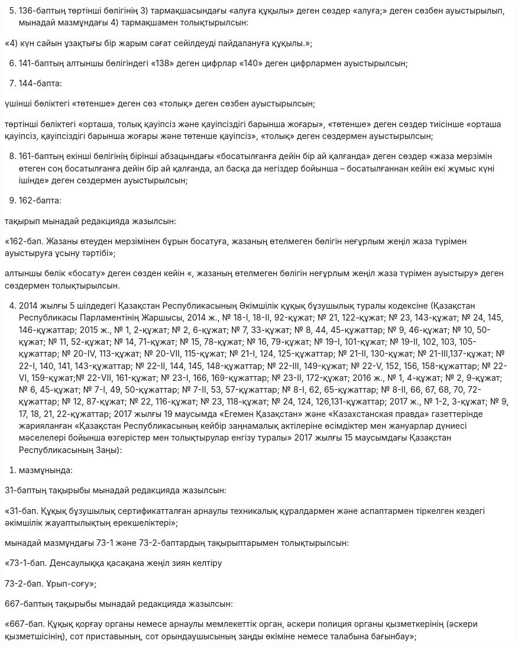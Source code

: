 5) 136-баптың төртінші бөлігінің 3) тармақшасындағы «алуға құқылы» деген сөздер «алуға;» деген сөзбен ауыстырылып, мынадай мазмұндағы 4) тармақшамен толықтырылсын:

«4) күн сайын ұзақтығы бір жарым сағат сейілдеуді пайдалануға құқылы.»;

6) 141-баптың алтыншы бөлігіндегі «138» деген цифрлар «140» деген цифрлармен ауыстырылсын;

7) 144-бапта:

үшінші бөліктегі «төтенше» деген сөз «толық» деген сөзбен ауыстырылсын;

төртінші бөліктегі «орташа, толық қауіпсіз және қауіпсіздігі барынша жоғары», «төтенше» деген сөздер тиісінше «орташа қауіпсіз, қауіпсіздігі барынша жоғары және төтенше қауіпсіз», «толық» деген сөздермен ауыстырылсын;

8) 161-баптың екінші бөлігінің бірінші абзацындағы «босатылғанға дейін бір ай қалғанда» деген сөздер «жаза мерзімін өтеген соң босатылғанға дейін бір ай қалғанда, ал басқа да негіздер бойынша – босатылғаннан кейін екі жұмыс күні ішінде» деген сөздермен ауыстырылсын; 

9) 162-бапта:

тақырып мынадай редакцияда жазылсын:

«162-бап. Жазаны өтеуден мерзiмiнен бұрын босатуға, жазаның өтелмеген бөлiгiн неғұрлым жеңiл жаза түрiмен ауыстыруға ұсыну тәртiбi»;

алтыншы бөлік «босату» деген сөзден кейін «, жазаның өтелмеген бөлiгiн неғұрлым жеңiл жаза түрiмен ауыстыру» деген сөздермен толықтырылсын.

4. 2014 жылғы 5 шілдедегі Қазақстан Республикасының Әкімшілік құқық бұзушылық туралы кодексіне (Қазақстан Республикасы Парламентінің Жаршысы, 2014 ж., № 18-I, 18-II, 92-құжат; № 21, 122-құжат; № 23, 143-құжат; № 24, 145, 146-құжаттар; 2015 ж., № 1, 2-құжат; № 2, 6-құжат; № 7, 33-құжат; № 8, 44, 45-құжаттар; № 9, 46-құжат; № 10, 50-құжат; № 11, 52-құжат; № 14, 71-құжат; № 15, 78-құжат; № 16, 79-құжат; № 19-I, 101-құжат; № 19-II, 102, 103, 105-құжаттар; № 20-IV, 113-құжат; № 20-VII, 115-құжат; № 21-I, 124, 125-құжаттар; № 21-II, 130-құжат; № 21-III,137-құжат; № 22-I, 140, 141, 143-құжаттар; № 22-II, 144, 145, 148-құжаттар; № 22-III, 149-құжат; № 22-V, 152, 156, 158-құжаттар; № 22-VI, 159-құжат;№ 22-VII, 161-құжат; № 23-I, 166, 169-құжаттар; № 23-II, 172-құжат; 2016 ж., № 1, 4-құжат; № 2, 9-құжат; № 6, 45-құжат; № 7-I, 49, 50-құжаттар; № 7-II, 53, 57-құжаттар; № 8-I, 62, 65-құжаттар; № 8-II, 66, 67, 68, 70, 72-құжаттар; № 12, 87-құжат; № 22, 116-құжат; № 23, 118-құжат; № 24, 124, 126,131-құжаттар; 2017 ж., № 1-2, 3-құжат; № 9, 17, 18, 21, 22-құжаттар; 2017 жылғы 19 маусымда «Егемен Қазақстан» және «Казахстанская правда» газеттерінде жарияланған «Қазақстан Республикасының кейбір заңнамалық актілеріне өсімдіктер мен жануарлар дүниесі мәселелері бойынша өзгерістер мен толықтырулар енгізу туралы» 2017 жылғы 15 маусымдағы Қазақстан Республикасының Заңы):

1) мазмұнында:

31-баптың тақырыбы мынадай редакцияда жазылсын:

«31-бап. Құқық бұзушылық сертификатталған арнаулы техникалық құралдармен және аспаптармен тiркелген кездегі әкiмшiлiк жауаптылықтың ерекшелiктерi»;

мынадай мазмұндағы 73-1 және 73-2-баптардың тақырыптарымен толықтырылсын:

«73-1-бап. Денсаулыққа қасақана жеңіл зиян келтіру

73-2-бап. Ұрып-соғу»;

667-баптың тақырыбы мынадай редакцияда жазылсын:

«667-бап. Құқық қорғау органы немесе арнаулы мемлекеттік орган, әскери полиция органы қызметкерінің (әскери қызметшісінің), сот приставының, сот орындаушысының заңды өкіміне немесе талабына бағынбау»;
